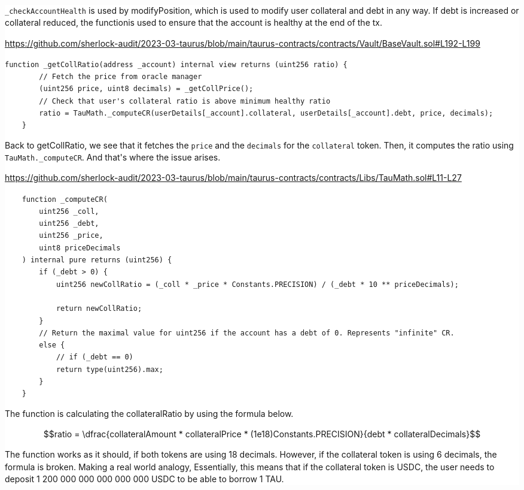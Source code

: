 

`_checkAccountHealth` is used by modifyPosition, which is used to modify user collateral and debt in any way. If debt is increased or collateral reduced, the functionis used to ensure that the account is healthy at the end of the tx.


https://github.com/sherlock-audit/2023-03-taurus/blob/main/taurus-contracts/contracts/Vault/BaseVault.sol#L192-L199

```solidity
function _getCollRatio(address _account) internal view returns (uint256 ratio) {
        // Fetch the price from oracle manager
        (uint256 price, uint8 decimals) = _getCollPrice();
        // Check that user's collateral ratio is above minimum healthy ratio
        ratio = TauMath._computeCR(userDetails[_account].collateral, userDetails[_account].debt, price, decimals);
    }
```

Back to getCollRatio, we see that it fetches the `price` and the `decimals` for the `collateral` token. Then, it computes the ratio using `TauMath._computeCR`. And that's where the issue arises.

https://github.com/sherlock-audit/2023-03-taurus/blob/main/taurus-contracts/contracts/Libs/TauMath.sol#L11-L27

```solidity
    function _computeCR(
        uint256 _coll,
        uint256 _debt,
        uint256 _price,
        uint8 priceDecimals
    ) internal pure returns (uint256) {
        if (_debt > 0) {
            uint256 newCollRatio = (_coll * _price * Constants.PRECISION) / (_debt * 10 ** priceDecimals);

            return newCollRatio;
        }
        // Return the maximal value for uint256 if the account has a debt of 0. Represents "infinite" CR.
        else {
            // if (_debt == 0)
            return type(uint256).max;
        }
    }
```

The function is calculating the collateralRatio by using the formula below.

$$ratio = \dfrac{collateralAmount * collateralPrice * (1e18)Constants.PRECISION}{debt * collateralDecimals}$$

The function works as it should, if both tokens are using 18 decimals. However, if the collateral token is using 6 decimals, the formula is broken. Making a real world analogy, Essentially, this means that if the collateral token is USDC, the user needs to deposit 1 200 000 000 000 000 000 USDC to be able to borrow 1 TAU.
